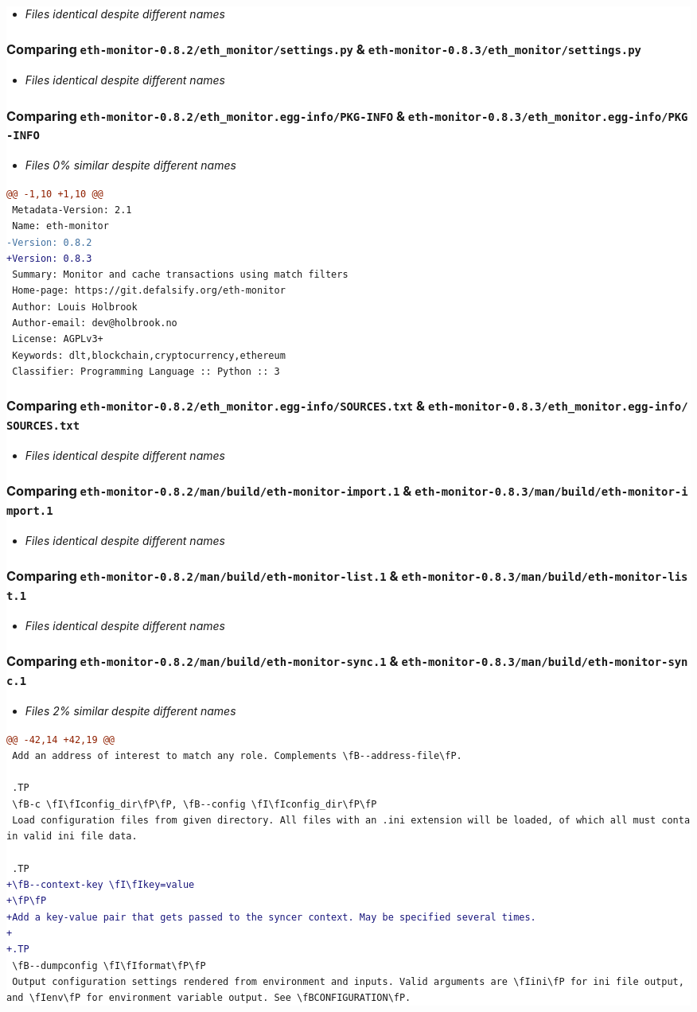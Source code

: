  * *Files identical despite different names*

### Comparing `eth-monitor-0.8.2/eth_monitor/settings.py` & `eth-monitor-0.8.3/eth_monitor/settings.py`

 * *Files identical despite different names*

### Comparing `eth-monitor-0.8.2/eth_monitor.egg-info/PKG-INFO` & `eth-monitor-0.8.3/eth_monitor.egg-info/PKG-INFO`

 * *Files 0% similar despite different names*

```diff
@@ -1,10 +1,10 @@
 Metadata-Version: 2.1
 Name: eth-monitor
-Version: 0.8.2
+Version: 0.8.3
 Summary: Monitor and cache transactions using match filters
 Home-page: https://git.defalsify.org/eth-monitor
 Author: Louis Holbrook
 Author-email: dev@holbrook.no
 License: AGPLv3+
 Keywords: dlt,blockchain,cryptocurrency,ethereum
 Classifier: Programming Language :: Python :: 3
```

### Comparing `eth-monitor-0.8.2/eth_monitor.egg-info/SOURCES.txt` & `eth-monitor-0.8.3/eth_monitor.egg-info/SOURCES.txt`

 * *Files identical despite different names*

### Comparing `eth-monitor-0.8.2/man/build/eth-monitor-import.1` & `eth-monitor-0.8.3/man/build/eth-monitor-import.1`

 * *Files identical despite different names*

### Comparing `eth-monitor-0.8.2/man/build/eth-monitor-list.1` & `eth-monitor-0.8.3/man/build/eth-monitor-list.1`

 * *Files identical despite different names*

### Comparing `eth-monitor-0.8.2/man/build/eth-monitor-sync.1` & `eth-monitor-0.8.3/man/build/eth-monitor-sync.1`

 * *Files 2% similar despite different names*

```diff
@@ -42,14 +42,19 @@
 Add an address of interest to match any role. Complements \fB--address-file\fP.
 
 .TP
 \fB-c \fI\fIconfig_dir\fP\fP, \fB--config \fI\fIconfig_dir\fP\fP
 Load configuration files from given directory. All files with an .ini extension will be loaded, of which all must contain valid ini file data.
 
 .TP
+\fB--context-key \fI\fIkey=value
+\fP\fP
+Add a key-value pair that gets passed to the syncer context. May be specified several times.
+
+.TP
 \fB--dumpconfig \fI\fIformat\fP\fP
 Output configuration settings rendered from environment and inputs. Valid arguments are \fIini\fP for ini file output, and \fIenv\fP for environment variable output. See \fBCONFIGURATION\fP.
```